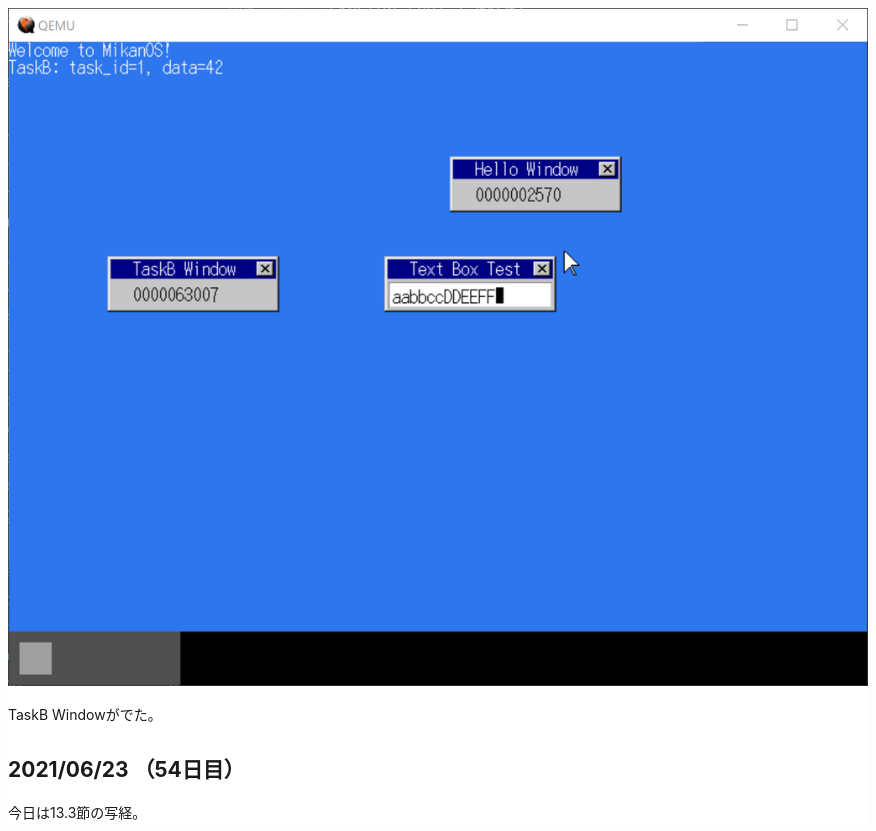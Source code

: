 ![SwitchContextでウィンドウ切り替え](img/2021-06-22-22-20-00.png)

TaskB Windowがでた。

## 2021/06/23 （54日目）

今日は13.3節の写経。

